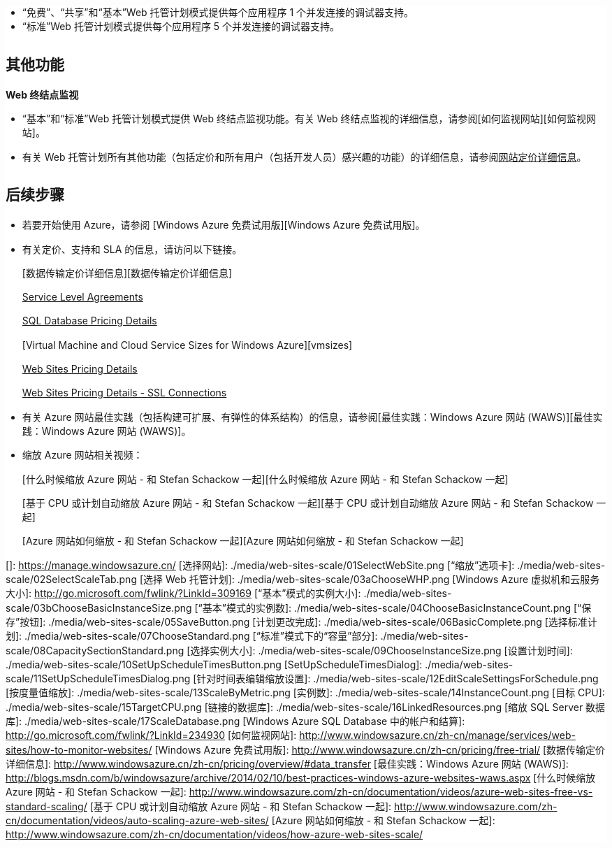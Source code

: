 -   “免费”、“共享”和“基本”Web 托管计划模式提供每个应用程序 1 个并发连接的调试器支持。
-   “标准”Web 托管计划模式提供每个应用程序 5 个并发连接的调试器支持。

<a name="OtherFeatures"></a>

## 其他功能

**Web 终结点监视**

-   “基本”和“标准”Web 托管计划模式提供 Web 终结点监视功能。有关 Web 终结点监视的详细信息，请参阅[如何监视网站][如何监视网站]。

-   有关 Web 托管计划所有其他功能（包括定价和所有用户（包括开发人员）感兴趣的功能）的详细信息，请参阅[网站定价详细信息][网站定价详细信息]。

<a name="Next Steps"></a>

## 后续步骤

-   若要开始使用 Azure，请参阅 [Windows Azure 免费试用版][Windows Azure 免费试用版]。

-   有关定价、支持和 SLA 的信息，请访问以下链接。

    [数据传输定价详细信息][数据传输定价详细信息]



    [Service Level Agreements](http://www.windowsazure.cn/zh-cn/support/legal/sla/)

    [SQL Database Pricing Details](http://www.windowsazure.cn/zh-cn/pricing/overview/#sql_database)

    [Virtual Machine and Cloud Service Sizes for Windows Azure][vmsizes]

    [Web Sites Pricing Details](http://azure.microsoft.com/zh-cn/pricing/details/web-sites/)

    [Web Sites Pricing Details - SSL Connections](http://azure.microsoft.com/zh-cn/pricing/details/web-sites/#ssl-connections)

-   有关 Azure 网站最佳实践（包括构建可扩展、有弹性的体系结构）的信息，请参阅[最佳实践：Windows Azure 网站 (WAWS)][最佳实践：Windows Azure 网站 (WAWS)]。

-   缩放 Azure 网站相关视频：

    [什么时候缩放 Azure 网站 - 和 Stefan Schackow 一起][什么时候缩放 Azure 网站 - 和 Stefan Schackow 一起]

    [基于 CPU 或计划自动缩放 Azure 网站 - 和 Stefan Schackow 一起][基于 CPU 或计划自动缩放 Azure 网站 - 和 Stefan Schackow 一起]

    [Azure 网站如何缩放 - 和 Stefan Schackow 一起][Azure 网站如何缩放 - 和 Stefan Schackow 一起]

 

  [什么是 Web 托管计划？]: http://azure.microsoft.com/zh-cn/documentation/articles/web-sites-web-hosting-plan-overview/
  [Azure 网站 Web 托管计划深入概述]: http://www.azure.microsoft.com/zh-cn/Documentation/Articles/azure-web-sites-web-hosting-plans-in-depth-overview/
  [网站定价详细信息]: http://azure.microsoft.com/zh-cn/pricing/details/web-sites/
  [Windows Azure 订阅]: http://go.microsoft.com/fwlink/?LinkID=235288
  [缩放到“共享”或“基本”计划模式]: #scalingsharedorbasic
  [缩放到“标准”计划模式]: #scalingstandard
  [缩放连接到您的网站的 SQL Server 数据库]: #ScalingSQLServer
  [开发人员功能]: #devfeatures
  [其他功能]: #OtherFeatures
  []: https://manage.windowsazure.cn/
  [选择网站]: ./media/web-sites-scale/01SelectWebSite.png
  [“缩放”选项卡]: ./media/web-sites-scale/02SelectScaleTab.png
  [选择 Web 托管计划]: ./media/web-sites-scale/03aChooseWHP.png
  [Windows Azure 虚拟机和云服务大小]: http://go.microsoft.com/fwlink/?LinkId=309169
  [“基本”模式的实例大小]: ./media/web-sites-scale/03bChooseBasicInstanceSize.png
  [“基本”模式的实例数]: ./media/web-sites-scale/04ChooseBasicInstanceCount.png
  [“保存”按钮]: ./media/web-sites-scale/05SaveButton.png
  [计划更改完成]: ./media/web-sites-scale/06BasicComplete.png
  [选择标准计划]: ./media/web-sites-scale/07ChooseStandard.png
  [“标准”模式下的“容量”部分]: ./media/web-sites-scale/08CapacitySectionStandard.png
  [选择实例大小]: ./media/web-sites-scale/09ChooseInstanceSize.png
  [设置计划时间]: ./media/web-sites-scale/10SetUpScheduleTimesButton.png
  [SetUpScheduleTimesDialog]: ./media/web-sites-scale/11SetUpScheduleTimesDialog.png
  [针对时间表编辑缩放设置]: ./media/web-sites-scale/12EditScaleSettingsForSchedule.png
  [按度量值缩放]: ./media/web-sites-scale/13ScaleByMetric.png
  [实例数]: ./media/web-sites-scale/14InstanceCount.png
  [目标 CPU]: ./media/web-sites-scale/15TargetCPU.png
  [链接的数据库]: ./media/web-sites-scale/16LinkedResources.png
  [缩放 SQL Server 数据库]: ./media/web-sites-scale/17ScaleDatabase.png
  [Windows Azure SQL Database 中的帐户和结算]: http://go.microsoft.com/fwlink/?LinkId=234930
  [如何监视网站]: http://www.windowsazure.cn/zh-cn/manage/services/web-sites/how-to-monitor-websites/
  [Windows Azure 免费试用版]: http://www.windowsazure.cn/zh-cn/pricing/free-trial/
  [数据传输定价详细信息]: http://www.windowsazure.cn/zh-cn/pricing/overview/#data_transfer
  [最佳实践：Windows Azure 网站 (WAWS)]: http://blogs.msdn.com/b/windowsazure/archive/2014/02/10/best-practices-windows-azure-websites-waws.aspx
  [什么时候缩放 Azure 网站 - 和 Stefan Schackow 一起]: http://www.windowsazure.com/zh-cn/documentation/videos/azure-web-sites-free-vs-standard-scaling/
  [基于 CPU 或计划自动缩放 Azure 网站 - 和 Stefan Schackow 一起]: http://www.windowsazure.com/zh-cn/documentation/videos/auto-scaling-azure-web-sites/
  [Azure 网站如何缩放 - 和 Stefan Schackow 一起]: http://www.windowsazure.com/zh-cn/documentation/videos/how-azure-web-sites-scale/
